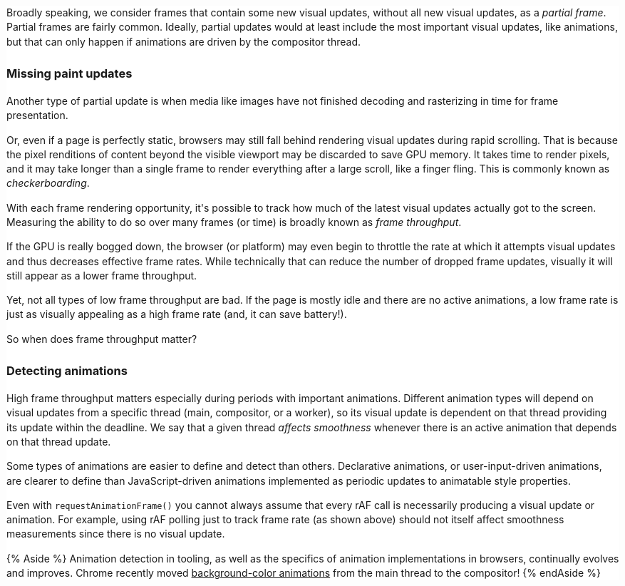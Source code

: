 Broadly speaking, we consider frames that contain some new visual updates,
without all new visual updates, as a _partial frame_. Partial frames are fairly
common. Ideally, partial updates would at least include the most important
visual updates, like animations, but that can only happen if animations are
driven by the compositor thread.

### Missing paint updates

Another type of partial update is when media like images have not finished
decoding and rasterizing in time for frame presentation.

Or, even if a page is perfectly static, browsers may still fall behind rendering
visual updates during rapid scrolling. That is because the pixel renditions of
content beyond the visible viewport may be discarded to save GPU memory. It
takes time to render pixels, and it may take longer than a single frame to
render everything after a large scroll, like a finger fling. This is commonly
known as _checkerboarding_.

With each frame rendering opportunity, it's possible to track how much of the
latest visual updates actually got to the screen. Measuring the ability to do so
over many frames (or time) is broadly known as _frame throughput_.

If the GPU is really bogged down, the browser (or platform) may even begin to
throttle the rate at which it attempts visual updates and thus decreases
effective frame rates. While technically that can reduce the number of dropped
frame updates, visually it will still appear as a lower frame throughput.

Yet, not all types of low frame throughput are bad. If the page is mostly idle
and there are no active animations, a low frame rate is just as visually
appealing as a high frame rate (and, it can save battery!).

So when does frame throughput matter?

### Detecting animations

High frame throughput matters especially during periods with important
animations. Different animation types will depend on visual updates from a
specific thread (main, compositor, or a worker), so its visual update is
dependent on that thread providing its update within the deadline. We say that a
given thread _affects smoothness_ whenever there is an active animation that
depends on that thread update.

Some types of animations are easier to define and detect than others.
Declarative animations, or user-input-driven animations, are clearer to define
than JavaScript-driven animations implemented as periodic updates to animatable
style properties.

Even with `requestAnimationFrame()` you
cannot always assume that every rAF call is necessarily producing a visual
update or animation. For example, using rAF polling just to track frame rate
(as shown above) should not itself affect smoothness measurements since there is
no visual update.

{% Aside %}
  Animation detection in tooling, as well as the specifics of
  animation implementations in browsers, continually evolves and improves.
  Chrome recently moved [background-color
  animations](https://developer.chrome.com/blog/hardware-accelerated-animations/#whats-coming-next)
  from the main thread to the compositor!
{% endAside %}
